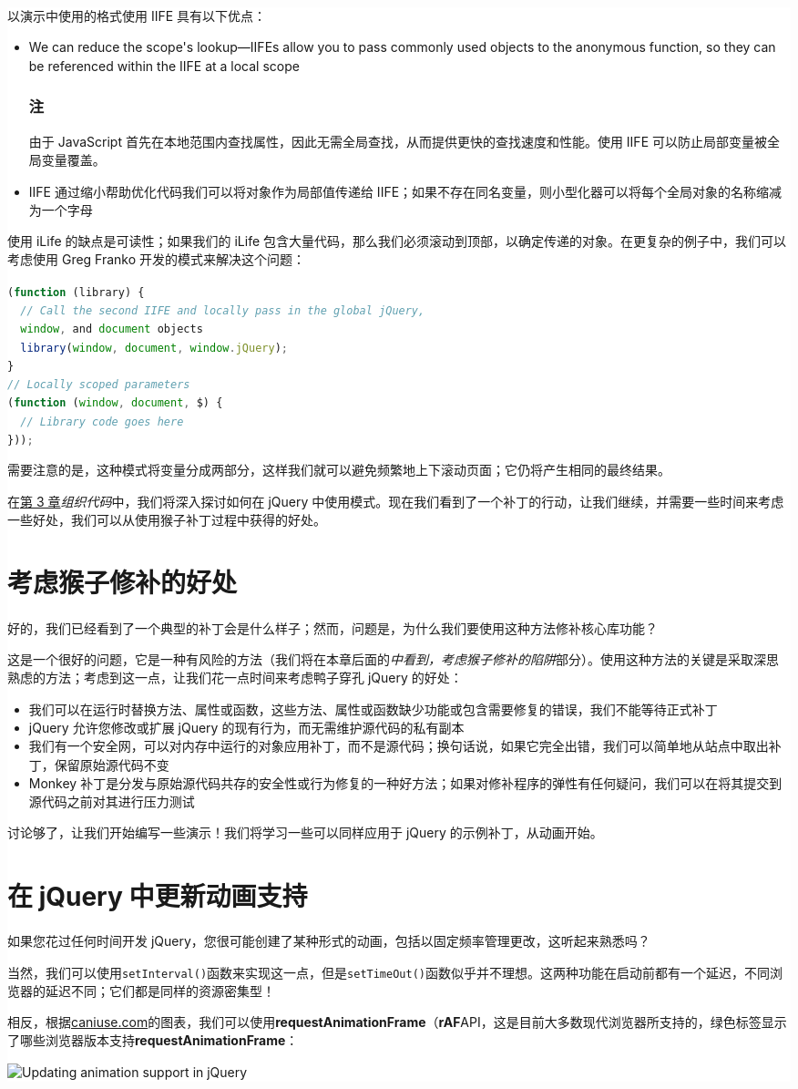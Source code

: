 以演示中使用的格式使用 IIFE 具有以下优点：

*   We can reduce the scope's lookup—IIFEs allow you to pass commonly used objects to the anonymous function, so they can be referenced within the IIFE at a local scope

    ### 注

    由于 JavaScript 首先在本地范围内查找属性，因此无需全局查找，从而提供更快的查找速度和性能。使用 IIFE 可以防止局部变量被全局变量覆盖。

*   IIFE 通过缩小帮助优化代码我们可以将对象作为局部值传递给 IIFE；如果不存在同名变量，则小型化器可以将每个全局对象的名称缩减为一个字母

使用 iLife 的缺点是可读性；如果我们的 iLife 包含大量代码，那么我们必须滚动到顶部，以确定传递的对象。在更复杂的例子中，我们可以考虑使用 Greg Franko 开发的模式来解决这个问题：

```js
(function (library) {
  // Call the second IIFE and locally pass in the global jQuery, 
  window, and document objects
  library(window, document, window.jQuery);
}
// Locally scoped parameters
(function (window, document, $) {
  // Library code goes here
}));
```

需要注意的是，这种模式将变量分成两部分，这样我们就可以避免频繁地上下滚动页面；它仍将产生相同的最终结果。

在[第 3 章](03.html#aid-TI1E1 "Chapter 3. Organizing Your Code")*组织代码*中，我们将深入探讨如何在 jQuery 中使用模式。现在我们看到了一个补丁的行动，让我们继续，并需要一些时间来考虑一些好处，我们可以从使用猴子补丁过程中获得的好处。

# 考虑猴子修补的好处

好的，我们已经看到了一个典型的补丁会是什么样子；然而，问题是，为什么我们要使用这种方法修补核心库功能？

这是一个很好的问题，它是一种有风险的方法（我们将在本章后面的*中看到，考虑猴子修补的陷阱*部分）。使用这种方法的关键是采取深思熟虑的方法；考虑到这一点，让我们花一点时间来考虑鸭子穿孔 jQuery 的好处：

*   我们可以在运行时替换方法、属性或函数，这些方法、属性或函数缺少功能或包含需要修复的错误，我们不能等待正式补丁
*   jQuery 允许您修改或扩展 jQuery 的现有行为，而无需维护源代码的私有副本
*   我们有一个安全网，可以对内存中运行的对象应用补丁，而不是源代码；换句话说，如果它完全出错，我们可以简单地从站点中取出补丁，保留原始源代码不变
*   Monkey 补丁是分发与原始源代码共存的安全性或行为修复的一种好方法；如果对修补程序的弹性有任何疑问，我们可以在将其提交到源代码之前对其进行压力测试

讨论够了，让我们开始编写一些演示！我们将学习一些可以同样应用于 jQuery 的示例补丁，从动画开始。

# 在 jQuery 中更新动画支持

如果您花过任何时间开发 jQuery，您很可能创建了某种形式的动画，包括以固定频率管理更改，这听起来熟悉吗？

当然，我们可以使用`setInterval()`函数来实现这一点，但是`setTimeOut()`函数似乎并不理想。这两种功能在启动前都有一个延迟，不同浏览器的延迟不同；它们都是同样的资源密集型！

相反，根据[caniuse.com](http://caniuse.com)的图表，我们可以使用**requestAnimationFrame**（**rAF**API，这是目前大多数现代浏览器所支持的，绿色标签显示了哪些浏览器版本支持**requestAnimationFrame**：

![Updating animation support in jQuery](../Images/image00336.jpeg)
